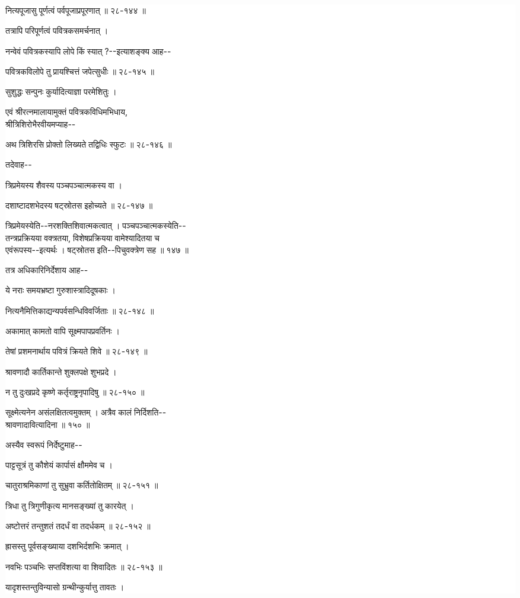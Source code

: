   
नित्यपूजासु पूर्णत्वं पर्वपूजाप्रपूरणात् ॥ २८-१४४ ॥  
  
तत्रापि परिपूर्णत्वं पवित्रकसमर्चनात् ।  
  
  
नन्वेवं पवित्रकस्यापि लोपे किं स्यात् ?--इत्याशङ्क्य आह--  
  
  
पवित्रकविलोपे तु प्रायश्चित्तं जपेत्सुधीः ॥ २८-१४५ ॥  
  
सुशुद्धः सन्पुनः कुर्यादित्याज्ञा परमेशितुः ।  
  
  
एवं श्रीरत्नमालायामुक्तं पवित्रकविधिमभिधाय,   
श्रीत्रिशिरोभैरवीयमप्याह--  
  
  
अथ त्रिशिरसि प्रोक्तो लिख्यते तद्विधिः स्फुटः ॥ २८-१४६ ॥  
  
  
तदेवाह--   
  
  
त्रिप्रमेयस्य शैवस्य पञ्चपञ्चात्मकस्य वा ।  
  
दशाष्टादशभेदस्य षट्स्रोतस इहोच्यते ॥ २८-१४७ ॥  
  
  
त्रिप्रमेयस्येति--नरशक्तिशिवात्मकत्वात् । पञ्चपञ्चात्मकस्येति--  
तन्त्रप्रक्रियया वक्त्रतया, विशेषप्रक्रियया वामेश्यादितया च   
एवंरूपस्य--इत्यर्थः । षट्स्रोतस इति--पिचुवक्त्रेण सह ॥ १४७ ॥  
  
तत्र अधिकारिनिर्देशाय आह--  
  
  
ये नराः समयभ्रष्टा गुरुशास्त्रादिदूषकाः ।  
  
नित्यनैमित्तिकाद्यन्यपर्वसन्धिविवर्जिताः ॥ २८-१४८ ॥  
  
अकामात् कामतो वापि सूक्ष्मपापप्रवर्तिनः ।  
  
तेषां प्रशमनार्थाय पवित्रं क्रियते शिवे ॥ २८-१४९ ॥  
  
श्रावणादौ कार्तिकान्ते शुक्लपक्षे शुभप्रदे ।  
  
न तु दुःखप्रदे कृष्णे कर्तृराष्ट्रनृपादिषु ॥ २८-१५० ॥  
  
  
सूक्ष्मेत्यनेन असंलक्षितत्वमुक्तम् । अत्रैव कालं निर्दिशति--  
श्रावणादावित्यादिना ॥ १५० ॥   
  
अस्यैव स्वरूपं निर्देष्टुमाह--  
  
  
पाट्टसूत्रं तु कौशेयं कार्पासं क्षौममेव च ।  
  
चातुराश्रमिकाणां तु सुभ्रुवा कर्तितोक्षितम् ॥ २८-१५१ ॥  
  
त्रिधा तु त्रिगुणीकृत्य मानसङ्ख्यां तु कारयेत् ।  
  
अष्टोत्तरं तन्तुशतं तदर्धं वा तदर्धकम् ॥ २८-१५२ ॥  
  
ह्रासस्तु पूर्वसङ्ख्याया दशभिर्दशभिः क्रमात् ।  
  
नवभिः पञ्चभिः सप्तविंशत्या वा शिवादितः ॥ २८-१५३ ॥  
  
यादृशस्तन्तुविन्यासो ग्रन्थीन्कुर्यात्तु तावतः ।  
  